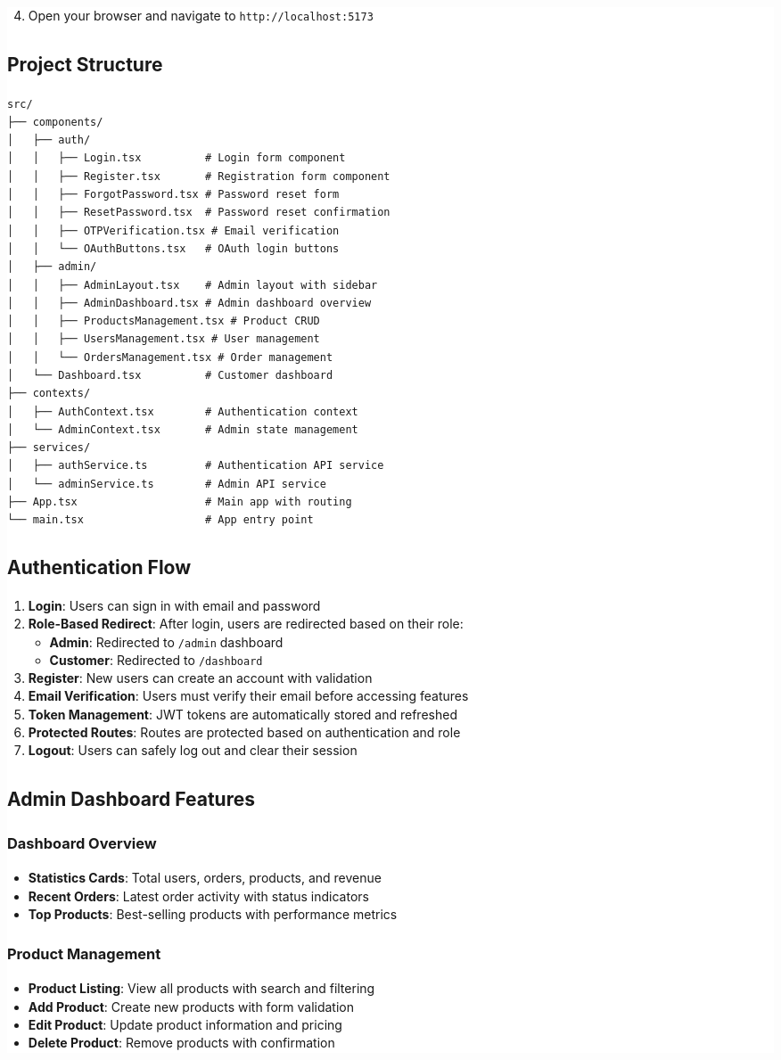 4. Open your browser and navigate to `http://localhost:5173`

## Project Structure

```
src/
├── components/
│   ├── auth/
│   │   ├── Login.tsx          # Login form component
│   │   ├── Register.tsx       # Registration form component
│   │   ├── ForgotPassword.tsx # Password reset form
│   │   ├── ResetPassword.tsx  # Password reset confirmation
│   │   ├── OTPVerification.tsx # Email verification
│   │   └── OAuthButtons.tsx   # OAuth login buttons
│   ├── admin/
│   │   ├── AdminLayout.tsx    # Admin layout with sidebar
│   │   ├── AdminDashboard.tsx # Admin dashboard overview
│   │   ├── ProductsManagement.tsx # Product CRUD
│   │   ├── UsersManagement.tsx # User management
│   │   └── OrdersManagement.tsx # Order management
│   └── Dashboard.tsx          # Customer dashboard
├── contexts/
│   ├── AuthContext.tsx        # Authentication context
│   └── AdminContext.tsx       # Admin state management
├── services/
│   ├── authService.ts         # Authentication API service
│   └── adminService.ts        # Admin API service
├── App.tsx                    # Main app with routing
└── main.tsx                   # App entry point
```

## Authentication Flow

1. **Login**: Users can sign in with email and password
2. **Role-Based Redirect**: After login, users are redirected based on their role:
   - **Admin**: Redirected to `/admin` dashboard
   - **Customer**: Redirected to `/dashboard`
3. **Register**: New users can create an account with validation
4. **Email Verification**: Users must verify their email before accessing features
5. **Token Management**: JWT tokens are automatically stored and refreshed
6. **Protected Routes**: Routes are protected based on authentication and role
7. **Logout**: Users can safely log out and clear their session

## Admin Dashboard Features

### Dashboard Overview
- **Statistics Cards**: Total users, orders, products, and revenue
- **Recent Orders**: Latest order activity with status indicators
- **Top Products**: Best-selling products with performance metrics

### Product Management
- **Product Listing**: View all products with search and filtering
- **Add Product**: Create new products with form validation
- **Edit Product**: Update product information and pricing
- **Delete Product**: Remove products with confirmation

